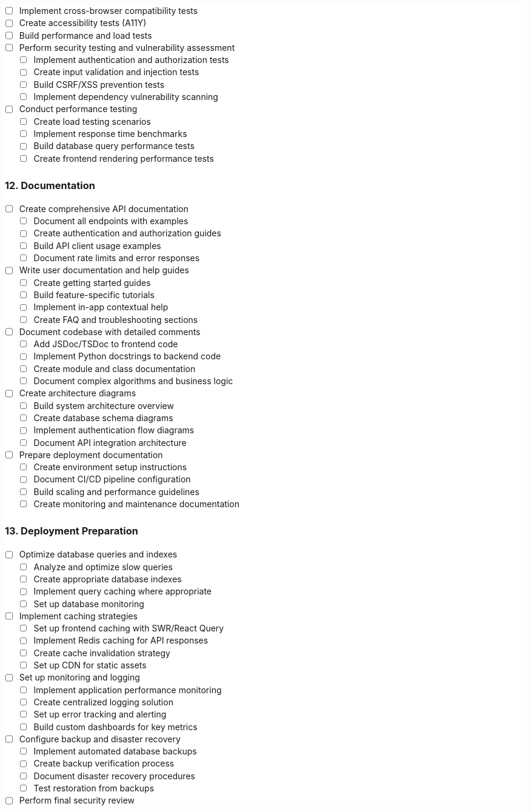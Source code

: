   - [ ] Implement cross-browser compatibility tests
  - [ ] Create accessibility tests (A11Y)
  - [ ] Build performance and load tests
- [ ] Perform security testing and vulnerability assessment
  - [ ] Implement authentication and authorization tests
  - [ ] Create input validation and injection tests
  - [ ] Build CSRF/XSS prevention tests
  - [ ] Implement dependency vulnerability scanning
- [ ] Conduct performance testing
  - [ ] Create load testing scenarios
  - [ ] Implement response time benchmarks
  - [ ] Build database query performance tests
  - [ ] Create frontend rendering performance tests

### 12. Documentation
- [ ] Create comprehensive API documentation
  - [ ] Document all endpoints with examples
  - [ ] Create authentication and authorization guides
  - [ ] Build API client usage examples
  - [ ] Document rate limits and error responses
- [ ] Write user documentation and help guides
  - [ ] Create getting started guides
  - [ ] Build feature-specific tutorials
  - [ ] Implement in-app contextual help
  - [ ] Create FAQ and troubleshooting sections
- [ ] Document codebase with detailed comments
  - [ ] Add JSDoc/TSDoc to frontend code
  - [ ] Implement Python docstrings to backend code
  - [ ] Create module and class documentation
  - [ ] Document complex algorithms and business logic
- [ ] Create architecture diagrams
  - [ ] Build system architecture overview
  - [ ] Create database schema diagrams
  - [ ] Implement authentication flow diagrams
  - [ ] Document API integration architecture
- [ ] Prepare deployment documentation
  - [ ] Create environment setup instructions
  - [ ] Document CI/CD pipeline configuration
  - [ ] Build scaling and performance guidelines
  - [ ] Create monitoring and maintenance documentation

### 13. Deployment Preparation
- [ ] Optimize database queries and indexes
  - [ ] Analyze and optimize slow queries
  - [ ] Create appropriate database indexes
  - [ ] Implement query caching where appropriate
  - [ ] Set up database monitoring
- [ ] Implement caching strategies
  - [ ] Set up frontend caching with SWR/React Query
  - [ ] Implement Redis caching for API responses
  - [ ] Create cache invalidation strategy
  - [ ] Set up CDN for static assets
- [ ] Set up monitoring and logging
  - [ ] Implement application performance monitoring
  - [ ] Create centralized logging solution
  - [ ] Set up error tracking and alerting
  - [ ] Build custom dashboards for key metrics
- [ ] Configure backup and disaster recovery
  - [ ] Implement automated database backups
  - [ ] Create backup verification process
  - [ ] Document disaster recovery procedures
  - [ ] Test restoration from backups
- [ ] Perform final security review